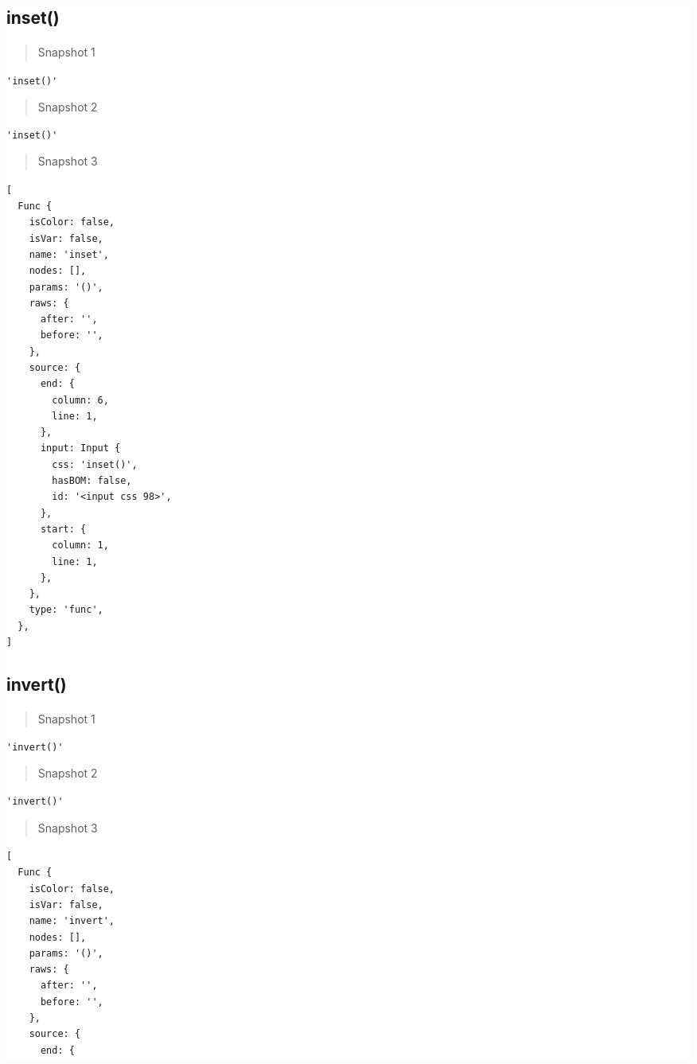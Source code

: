## inset()

> Snapshot 1

    'inset()'

> Snapshot 2

    'inset()'

> Snapshot 3

    [
      Func {
        isColor: false,
        isVar: false,
        name: 'inset',
        nodes: [],
        params: '()',
        raws: {
          after: '',
          before: '',
        },
        source: {
          end: {
            column: 6,
            line: 1,
          },
          input: Input {
            css: 'inset()',
            hasBOM: false,
            id: '<input css 98>',
          },
          start: {
            column: 1,
            line: 1,
          },
        },
        type: 'func',
      },
    ]

## invert()

> Snapshot 1

    'invert()'

> Snapshot 2

    'invert()'

> Snapshot 3

    [
      Func {
        isColor: false,
        isVar: false,
        name: 'invert',
        nodes: [],
        params: '()',
        raws: {
          after: '',
          before: '',
        },
        source: {
          end: {